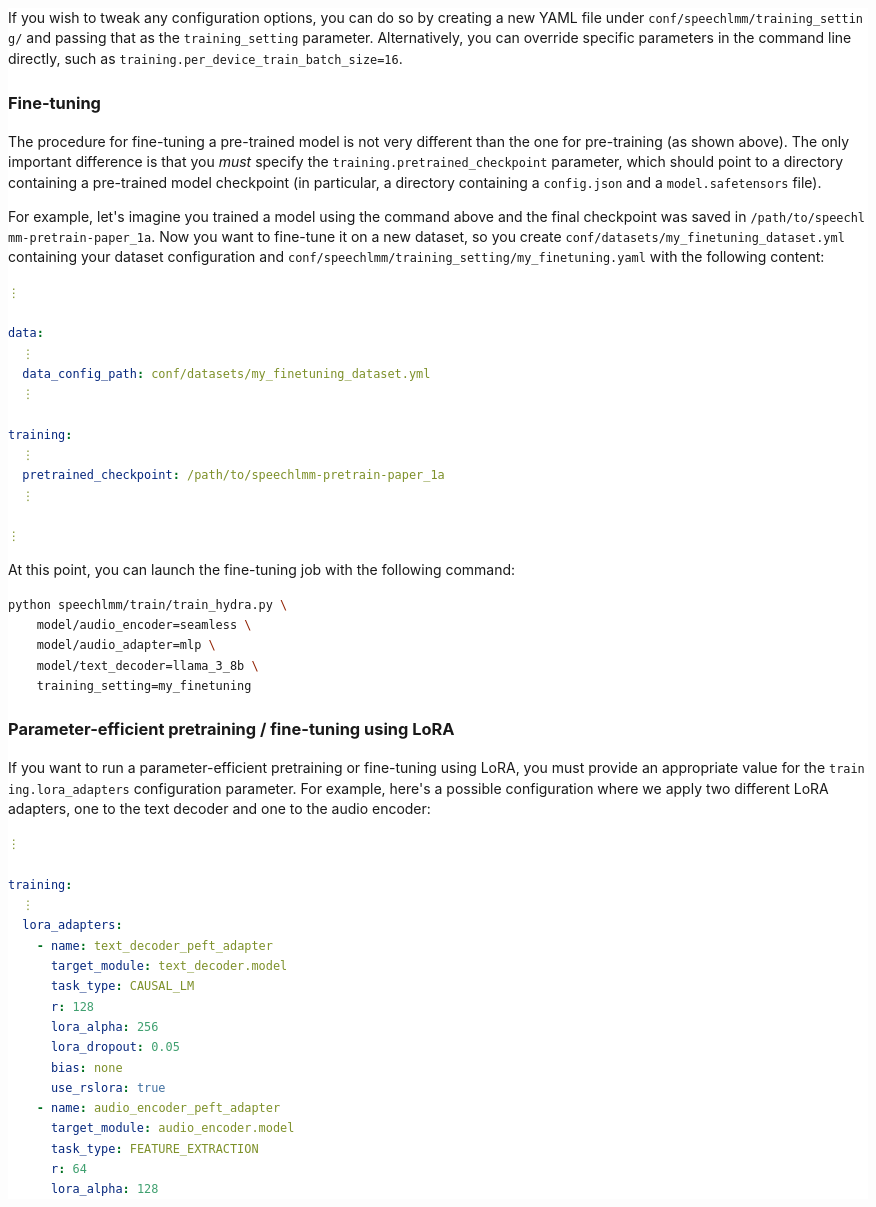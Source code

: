 If you wish to tweak any configuration options, you can do so by creating a new YAML file under `conf/speechlmm/training_setting/` and passing that as the `training_setting` parameter. Alternatively, you can override specific parameters in the command line directly, such as `training.per_device_train_batch_size=16`.

### Fine-tuning
The procedure for fine-tuning a pre-trained model is not very different than the one for pre-training (as shown above). The only important difference is that you *must* specify the `training.pretrained_checkpoint` parameter, which should point to a directory containing a pre-trained model checkpoint (in particular, a directory containing a `config.json` and a `model.safetensors` file).

For example, let's imagine you trained a model using the command above and the final checkpoint was saved in `/path/to/speechlmm-pretrain-paper_1a`. Now you want to fine-tune it on a new dataset, so you create `conf/datasets/my_finetuning_dataset.yml` containing your dataset configuration and `conf/speechlmm/training_setting/my_finetuning.yaml` with the following content:
```yaml
⋮

data:
  ⋮    
  data_config_path: conf/datasets/my_finetuning_dataset.yml
  ⋮

training:
  ⋮
  pretrained_checkpoint: /path/to/speechlmm-pretrain-paper_1a
  ⋮

⋮
```

At this point, you can launch the fine-tuning job with the following command:
```sh
python speechlmm/train/train_hydra.py \
    model/audio_encoder=seamless \
    model/audio_adapter=mlp \
    model/text_decoder=llama_3_8b \
    training_setting=my_finetuning
```

### Parameter-efficient pretraining / fine-tuning using LoRA
If you want to run a parameter-efficient pretraining or fine-tuning using LoRA, you must provide an appropriate value for the `training.lora_adapters` configuration parameter. For example, here's a possible configuration where we apply two different LoRA adapters, one to the text decoder and one to the audio encoder:
```yaml
⋮

training:
  ⋮
  lora_adapters:
    - name: text_decoder_peft_adapter
      target_module: text_decoder.model
      task_type: CAUSAL_LM
      r: 128
      lora_alpha: 256
      lora_dropout: 0.05
      bias: none
      use_rslora: true
    - name: audio_encoder_peft_adapter
      target_module: audio_encoder.model
      task_type: FEATURE_EXTRACTION
      r: 64
      lora_alpha: 128
```